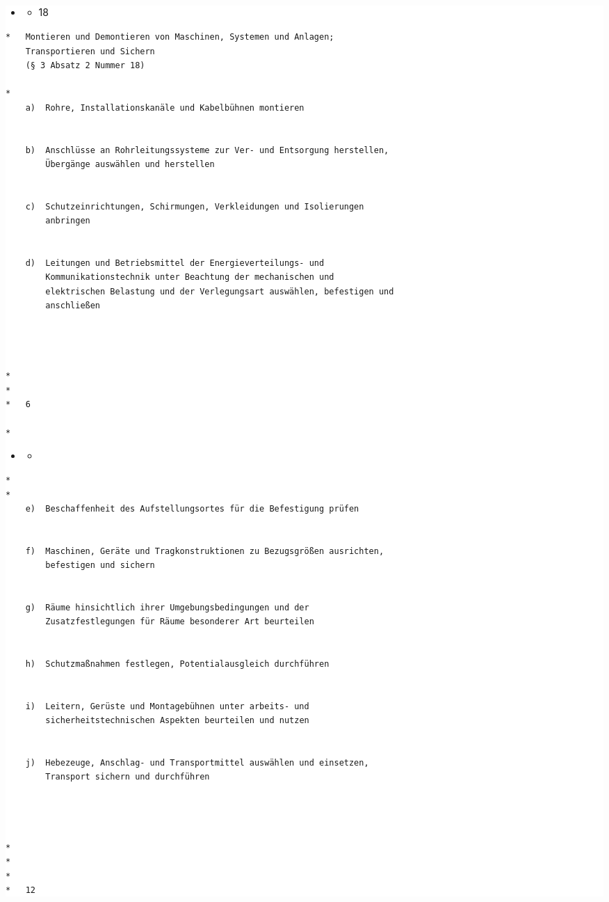 
*    *   18

    *   Montieren und Demontieren von Maschinen, Systemen und Anlagen;
        Transportieren und Sichern
        (§ 3 Absatz 2 Nummer 18)

    *
        a)  Rohre, Installationskanäle und Kabelbühnen montieren


        b)  Anschlüsse an Rohrleitungssysteme zur Ver- und Entsorgung herstellen,
            Übergänge auswählen und herstellen


        c)  Schutzeinrichtungen, Schirmungen, Verkleidungen und Isolierungen
            anbringen


        d)  Leitungen und Betriebsmittel der Energieverteilungs- und
            Kommunikationstechnik unter Beachtung der mechanischen und
            elektrischen Belastung und der Verlegungsart auswählen, befestigen und
            anschließen




    *
    *
    *   6

    *

*    *
    *
    *
        e)  Beschaffenheit des Aufstellungsortes für die Befestigung prüfen


        f)  Maschinen, Geräte und Tragkonstruktionen zu Bezugsgrößen ausrichten,
            befestigen und sichern


        g)  Räume hinsichtlich ihrer Umgebungsbedingungen und der
            Zusatzfestlegungen für Räume besonderer Art beurteilen


        h)  Schutzmaßnahmen festlegen, Potentialausgleich durchführen


        i)  Leitern, Gerüste und Montagebühnen unter arbeits- und
            sicherheitstechnischen Aspekten beurteilen und nutzen


        j)  Hebezeuge, Anschlag- und Transportmittel auswählen und einsetzen,
            Transport sichern und durchführen




    *
    *
    *
    *   12
